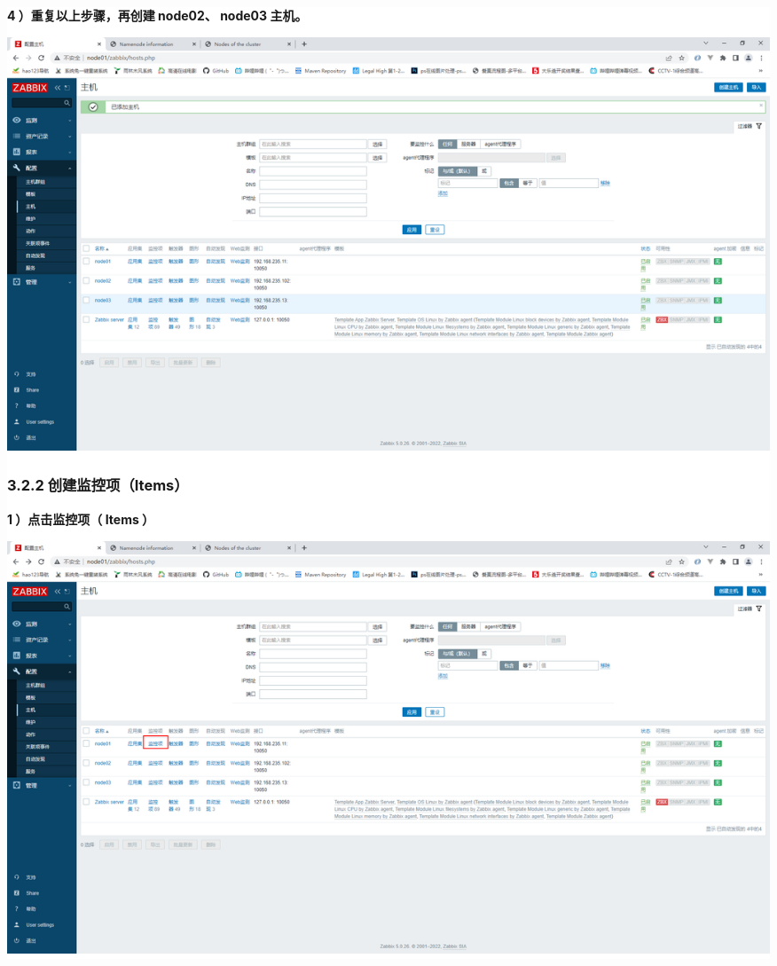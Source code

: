 **4 ）重复以上步骤，再创建 node02、 node03 主机。**

![](./doc/15.png)

### 3.2.2 创建监控项（Items）

**1 ）点击监控项（ Items ）**

![](./doc/16.png)
